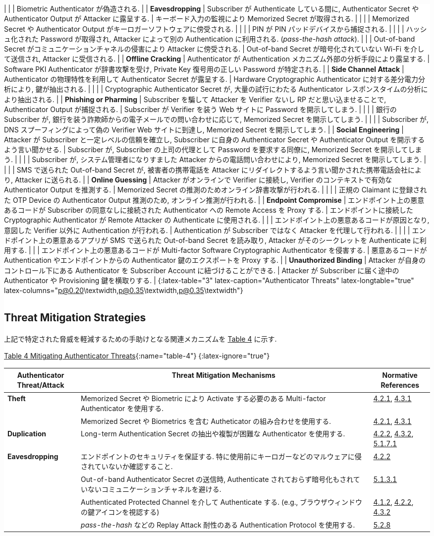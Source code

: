 | | | Biometric Authenticator が偽造される. |
| **Eavesdropping** | Subscriber が Authenticate している間に, Authenticator Secret や Authenticator Output が Attacker に露呈する. | キーボード入力の監視により Memorized Secret が取得される. |
| | | Memorized Secret や Authenticator Output がキーロガーソフトウェアに傍受される. |
| | | PIN が PIN パッドデバイスから捕捉される. |
| | | ハッシュ化された Password が取得され, Attacker によって別の Authentication に利用される. (*pass-the-hash attack*). |
| | Out-of-band Secret がコミュニケーションチャネルの侵害により Attacker に傍受される. | Out-of-band Secret が暗号化されていない Wi-Fi を介して送信され, Attacker に受信される. |
| **Offline Cracking** | Authenticator が Authentication メカニズム外部の分析手段により露呈する. | Software PKI Authenticator が辞書攻撃を受け, Private Key 復号用の正しい Password が特定される. |
| **Side Channel Attack** | Authenticator の物理特性を利用して Authenticator Secret が露呈する. | Hardware Cryptographic Authenticator に対する差分電力分析により, 鍵が抽出される. |
| | | Cryptographic Authenticator Secret が, 大量の試行にわたる Authenticator レスポンスタイムの分析により抽出される. |
| **Phishing or Pharming** | Subscriber を騙して Attacker を Verifier ないし RP だと思い込ませることで, Authenticator Output が捕捉される. | Subscriber が Verifier を装う Web サイトに Password を開示してしまう. |
| | | 銀行の Subscriber が, 銀行を装う詐欺師からの電子メールでの問い合わせに応じて, Memorized Secret を開示してしまう. |
| | | Subscriber が, DNS スプーフィングによって偽の Verifier Web サイトに到達し, Memorized Secret を開示してしまう. |
| **Social Engineering** | Attacker が Subscriber と一定レベルの信頼を確立し, Subscriber に自身の Authenticator Secret や Authenticator Output を開示するよう言い聞かせる. | Subscriber が, Subscriber の上司の代理として Password を要求する同僚に, Memorized Secret を開示してしまう. |
| | | Subscriber が, システム管理者になりすました Attacker からの電話問い合わせにより, Memorized Secret を開示してしまう. |
| | | SMS で送られた Out-of-band Secret が, 被害者の携帯電話を Attacker にリダイレクトするよう言い聞かされた携帯電話会社により, Attacker に送られる. |
| **Online Guessing** | Attacker がオンラインで Verifier に接続し, Verifier のコンテキストで有効な Authenticator Output を推測する. | Memorized Secret の推測のためオンライン辞書攻撃が行われる. |
| | | 正規の Claimant に登録された OTP Device の Authenticator Output 推測のため, オンライン推測が行われる. |
| **Endpoint Compromise** | エンドポイント上の悪意あるコードが Subscriber の同意なしに接続された Authenticator への Remote Access を Proxy する. | エンドポイントに接続した Cryptographic Authenticator が Remote Attacker の Authenticate に使用される. |
| | エンドポイント上の悪意あるコードが原因となり, 意図した Verifier 以外に Authentication が行われる. | Authentication が Subscriber ではなく Attacker を代理して行われる. |
| | | エンドポイント上の悪意あるアプリが SMS で送られた Out-of-band Secret を読み取り, Attacker がそのシークレットを Authenticate に利用する. |
| | エンドポイント上の悪意あるコードが Multi-factor Software Cryptographic Authenticator を侵害する. | 悪意あるコードが Authentication やエンドポイントからの Authenticator 鍵のエクスポートを Proxy する. |
| **Unauthorized Binding** | Attacker が自身のコントロール下にある Authenticator を Subscriber Account に紐づけることができる. | Attacker が Subscriber に届く途中の Authenticator や Provisioning 鍵を横取りする. |
{:latex-table="3" latex-caption="Authenticator Threats" latex-longtable="true"  latex-columns="p@0.20\textwidth,p@0.35\textwidth,p@0.35\textwidth"}

## Threat Mitigation Strategies



上記で特定された脅威を軽減するための手助けとなる関連メカニズムを [Table 4](sec8_security.md#table-4) に示す.

[Table 4 Mitigating Authenticator Threats](sec8_security.md#table-4){:name="table-4"}
{:latex-ignore="true"}




| Authenticator Threat/Attack | Threat Mitigation Mechanisms | Normative References |
|---------------------------------|----------------------------------|-------|
| **Theft** | Memorized Secret や Biometric により Activate する必要のある Multi-factor Authenticator を使用する. | [4.2.1](sec4_aal.md#aal2types), [4.3.1](sec4_aal.md#aal3types) |
| | Memorized Secret や Biometrics を含む Autheticator の組み合わせを使用する. | [4.2.1](sec4_aal.md#aal2types), [4.3.1](sec4_aal.md#aal3types) |
| **Duplication** | Long-term Authentication Secret の抽出や複製が困難な Authenticator を使用する. | [4.2.2](sec4_aal.md#aal2req), [4.3.2](sec4_aal.md#aal3req), [5.1.7.1](sec5_authenticators.md#sfcda) |
| **Eavesdropping** | エンドポイントのセキュリティを保証する. 特に使用前にキーロガーなどのマルウェアに侵されていないか確認すること. | [4.2.2](sec4_aal.md#aal2req) |
| | Out-of-band Authenticator Secret の送信時, Authenticate されておらず暗号化もされていないコミュニケーションチャネルを避ける. | [5.1.3.1](sec5_authenticators.md#ooba) |
| | Authenticated Protected Channel を介して Authenticate する. (e.g., ブラウザウィンドウの鍵アイコンを視認する) | [4.1.2](sec4_aal.md#aal1req), [4.2.2](sec4_aal.md#aal2req), [4.3.2](sec4_aal.md#aal3req) |
| | *pass-the-hash* などの Replay Attack 耐性のある Authentication Protocol を使用する. | [5.2.8](sec5_authenticators.md#replay) |